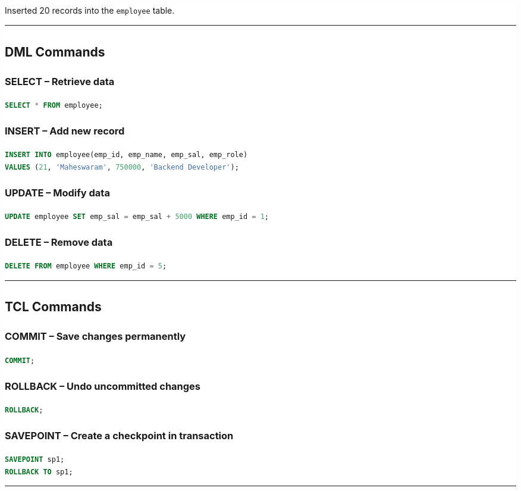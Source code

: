 ```sql
```

Inserted 20 records into the `employee` table.

---

## DML Commands

### SELECT – Retrieve data

```sql
SELECT * FROM employee;
```

### INSERT – Add new record

```sql
INSERT INTO employee(emp_id, emp_name, emp_sal, emp_role)
VALUES (21, 'Maheswaram', 750000, 'Backend Developer');
```

### UPDATE – Modify data

```sql
UPDATE employee SET emp_sal = emp_sal + 5000 WHERE emp_id = 1;
```

### DELETE – Remove data

```sql
DELETE FROM employee WHERE emp_id = 5;
```

---

##  TCL Commands

### COMMIT – Save changes permanently

```sql
COMMIT;
```

### ROLLBACK – Undo uncommitted changes

```sql
ROLLBACK;
```

### SAVEPOINT – Create a checkpoint in transaction

```sql
SAVEPOINT sp1;
ROLLBACK TO sp1;
```

---
